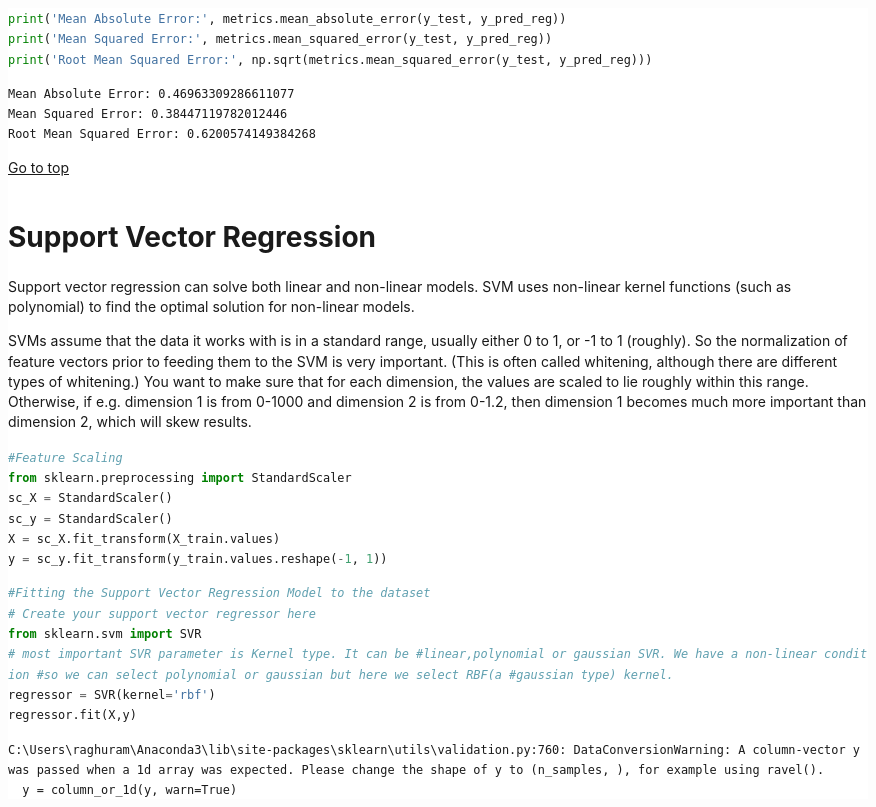 
```python
print('Mean Absolute Error:', metrics.mean_absolute_error(y_test, y_pred_reg))  
print('Mean Squared Error:', metrics.mean_squared_error(y_test, y_pred_reg))  
print('Root Mean Squared Error:', np.sqrt(metrics.mean_squared_error(y_test, y_pred_reg)))
```

    Mean Absolute Error: 0.46963309286611077
    Mean Squared Error: 0.38447119782012446
    Root Mean Squared Error: 0.6200574149384268
    

<a class="list-group-item list-group-item-action" data-toggle="list" href="#Regression" role="tab" aria-controls="profile">Go to top<span class="badge badge-primary badge-pill"></span></a>


# Support Vector Regression

Support vector regression can solve both linear and non-linear models. SVM uses non-linear kernel functions (such as polynomial) to find the optimal solution for non-linear models.

SVMs assume that the data it works with is in a standard range, usually either 0 to 1, or -1 to 1 (roughly). So the normalization of feature vectors prior to feeding them to the SVM is very important. (This is often called whitening, although there are different types of whitening.) You want to make sure that for each dimension, the values are scaled to lie roughly within this range. Otherwise, if e.g. dimension 1 is from 0-1000 and dimension 2 is from 0-1.2, then dimension 1 becomes much more important than dimension 2, which will skew results.


```python
#Feature Scaling
from sklearn.preprocessing import StandardScaler
sc_X = StandardScaler()
sc_y = StandardScaler()
X = sc_X.fit_transform(X_train.values)
y = sc_y.fit_transform(y_train.values.reshape(-1, 1))
```


```python
#Fitting the Support Vector Regression Model to the dataset
# Create your support vector regressor here
from sklearn.svm import SVR
# most important SVR parameter is Kernel type. It can be #linear,polynomial or gaussian SVR. We have a non-linear condition #so we can select polynomial or gaussian but here we select RBF(a #gaussian type) kernel.
regressor = SVR(kernel='rbf')
regressor.fit(X,y)
```

    C:\Users\raghuram\Anaconda3\lib\site-packages\sklearn\utils\validation.py:760: DataConversionWarning: A column-vector y was passed when a 1d array was expected. Please change the shape of y to (n_samples, ), for example using ravel().
      y = column_or_1d(y, warn=True)
    


